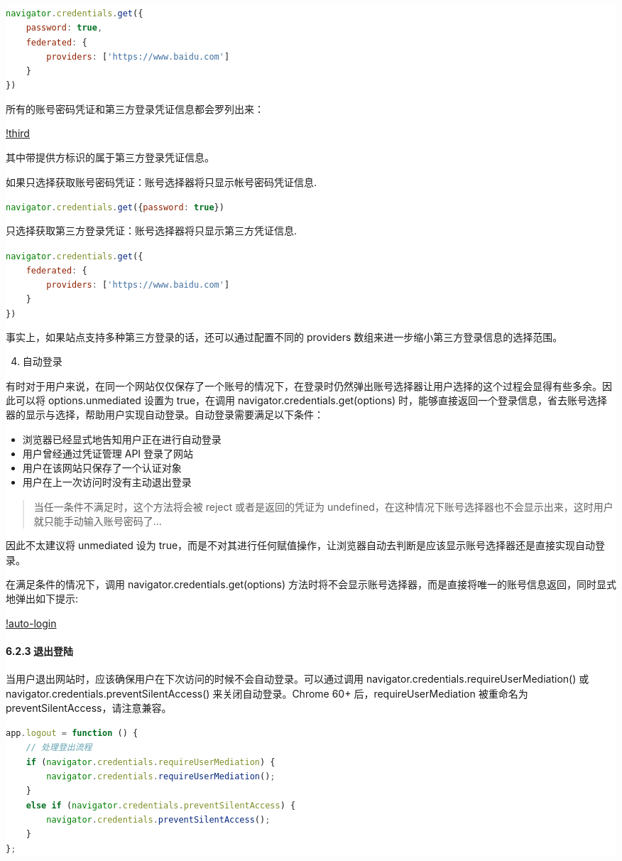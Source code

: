 ```js
navigator.credentials.get({
    password: true,
    federated: {
        providers: ['https://www.baidu.com']
    }
})
```
所有的账号密码凭证和第三方登录凭证信息都会罗列出来：

[!third](/images/third-party-select.jpg)

其中带提供方标识的属于第三方登录凭证信息。

如果只选择获取账号密码凭证：账号选择器将只显示帐号密码凭证信息.

```js
navigator.credentials.get({password: true})
```


只选择获取第三方登录凭证：账号选择器将只显示第三方凭证信息.

```js
navigator.credentials.get({
    federated: {
        providers: ['https://www.baidu.com']
    }
})
```

事实上，如果站点支持多种第三方登录的话，还可以通过配置不同的 providers 数组来进一步缩小第三方登录信息的选择范围。

4. 自动登录

有时对于用户来说，在同一个网站仅仅保存了一个账号的情况下，在登录时仍然弹出账号选择器让用户选择的这个过程会显得有些多余。因此可以将 options.unmediated 设置为 true，在调用 navigator.credentials.get(options) 时，能够直接返回一个登录信息，省去账号选择器的显示与选择，帮助用户实现自动登录。自动登录需要满足以下条件：

- 浏览器已经显式地告知用户正在进行自动登录
- 用户曾经通过凭证管理 API 登录了网站
- 用户在该网站只保存了一个认证对象
- 用户在上一次访问时没有主动退出登录

> 当任一条件不满足时，这个方法将会被 reject 或者是返回的凭证为 undefined，在这种情况下账号选择器也不会显示出来，这时用户就只能手动输入账号密码了...

因此不太建议将 unmediated 设为 true，而是不对其进行任何赋值操作，让浏览器自动去判断是应该显示账号选择器还是直接实现自动登录。

在满足条件的情况下，调用 navigator.credentials.get(options) 方法时将不会显示账号选择器，而是直接将唯一的账号信息返回，同时显式地弹出如下提示:

[!auto-login](/images/auto-login.jpg)


#### 6.2.3 退出登陆

当用户退出网站时，应该确保用户在下次访问的时候不会自动登录。可以通过调用 navigator.credentials.requireUserMediation() 或 navigator.credentials.preventSilentAccess() 来关闭自动登录。Chrome 60+ 后，requireUserMediation 被重命名为 preventSilentAccess，请注意兼容。

```js
app.logout = function () {
    // 处理登出流程
    if (navigator.credentials.requireUserMediation) {
        navigator.credentials.requireUserMediation();
    }
    else if (navigator.credentials.preventSilentAccess) {
        navigator.credentials.preventSilentAccess();
    }
};
```
